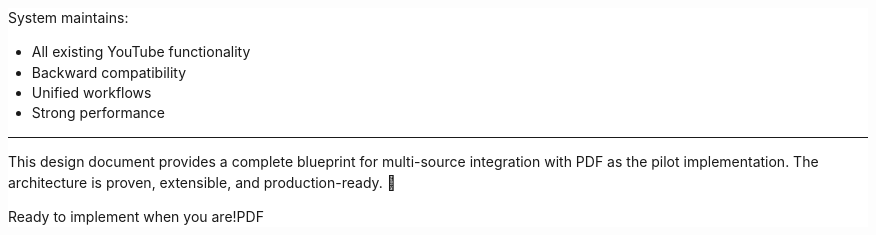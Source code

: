   System maintains:
  - All existing YouTube functionality
  - Backward compatibility
  - Unified workflows
  - Strong performance

  ---
  This design document provides a complete blueprint for multi-source integration with PDF as the pilot 
  implementation. The architecture is proven, extensible, and production-ready. 🚀

  Ready to implement when you are!PDF